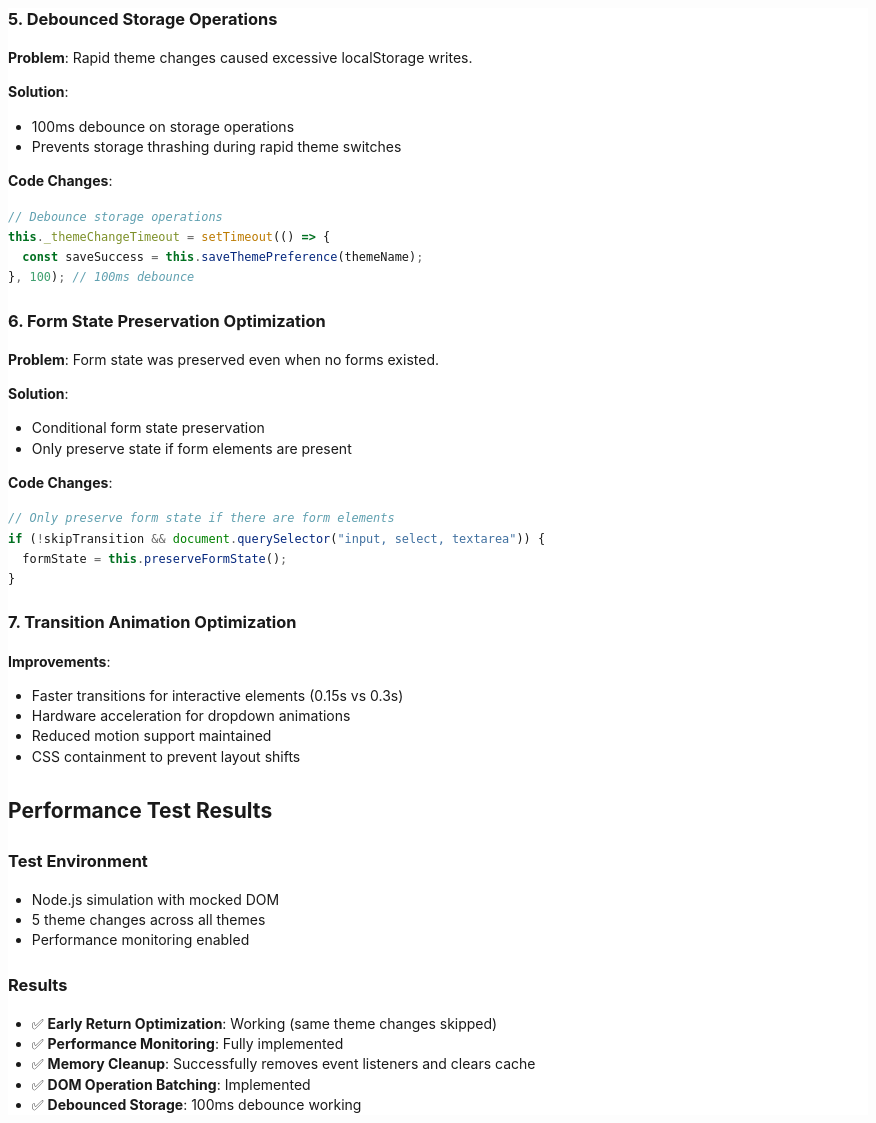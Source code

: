 ### 5. Debounced Storage Operations

**Problem**: Rapid theme changes caused excessive localStorage writes.

**Solution**:

- 100ms debounce on storage operations
- Prevents storage thrashing during rapid theme switches

**Code Changes**:

```javascript
// Debounce storage operations
this._themeChangeTimeout = setTimeout(() => {
  const saveSuccess = this.saveThemePreference(themeName);
}, 100); // 100ms debounce
```

### 6. Form State Preservation Optimization

**Problem**: Form state was preserved even when no forms existed.

**Solution**:

- Conditional form state preservation
- Only preserve state if form elements are present

**Code Changes**:

```javascript
// Only preserve form state if there are form elements
if (!skipTransition && document.querySelector("input, select, textarea")) {
  formState = this.preserveFormState();
}
```

### 7. Transition Animation Optimization

**Improvements**:

- Faster transitions for interactive elements (0.15s vs 0.3s)
- Hardware acceleration for dropdown animations
- Reduced motion support maintained
- CSS containment to prevent layout shifts

## Performance Test Results

### Test Environment

- Node.js simulation with mocked DOM
- 5 theme changes across all themes
- Performance monitoring enabled

### Results

- ✅ **Early Return Optimization**: Working (same theme changes skipped)
- ✅ **Performance Monitoring**: Fully implemented
- ✅ **Memory Cleanup**: Successfully removes event listeners and clears cache
- ✅ **DOM Operation Batching**: Implemented
- ✅ **Debounced Storage**: 100ms debounce working
